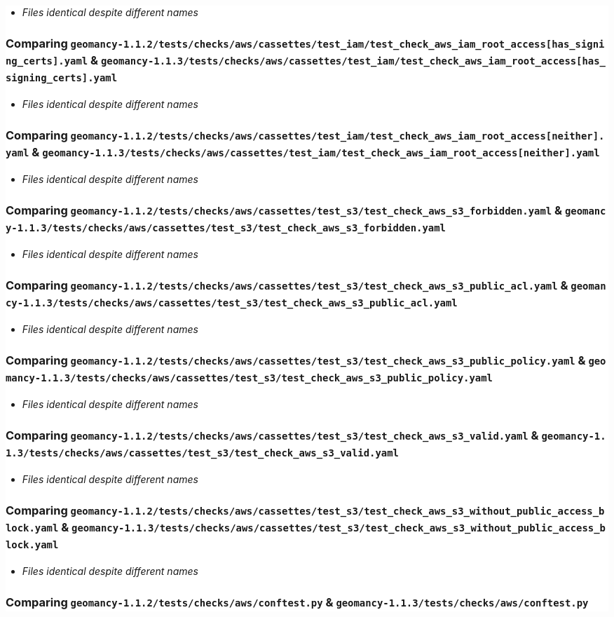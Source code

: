  * *Files identical despite different names*

### Comparing `geomancy-1.1.2/tests/checks/aws/cassettes/test_iam/test_check_aws_iam_root_access[has_signing_certs].yaml` & `geomancy-1.1.3/tests/checks/aws/cassettes/test_iam/test_check_aws_iam_root_access[has_signing_certs].yaml`

 * *Files identical despite different names*

### Comparing `geomancy-1.1.2/tests/checks/aws/cassettes/test_iam/test_check_aws_iam_root_access[neither].yaml` & `geomancy-1.1.3/tests/checks/aws/cassettes/test_iam/test_check_aws_iam_root_access[neither].yaml`

 * *Files identical despite different names*

### Comparing `geomancy-1.1.2/tests/checks/aws/cassettes/test_s3/test_check_aws_s3_forbidden.yaml` & `geomancy-1.1.3/tests/checks/aws/cassettes/test_s3/test_check_aws_s3_forbidden.yaml`

 * *Files identical despite different names*

### Comparing `geomancy-1.1.2/tests/checks/aws/cassettes/test_s3/test_check_aws_s3_public_acl.yaml` & `geomancy-1.1.3/tests/checks/aws/cassettes/test_s3/test_check_aws_s3_public_acl.yaml`

 * *Files identical despite different names*

### Comparing `geomancy-1.1.2/tests/checks/aws/cassettes/test_s3/test_check_aws_s3_public_policy.yaml` & `geomancy-1.1.3/tests/checks/aws/cassettes/test_s3/test_check_aws_s3_public_policy.yaml`

 * *Files identical despite different names*

### Comparing `geomancy-1.1.2/tests/checks/aws/cassettes/test_s3/test_check_aws_s3_valid.yaml` & `geomancy-1.1.3/tests/checks/aws/cassettes/test_s3/test_check_aws_s3_valid.yaml`

 * *Files identical despite different names*

### Comparing `geomancy-1.1.2/tests/checks/aws/cassettes/test_s3/test_check_aws_s3_without_public_access_block.yaml` & `geomancy-1.1.3/tests/checks/aws/cassettes/test_s3/test_check_aws_s3_without_public_access_block.yaml`

 * *Files identical despite different names*

### Comparing `geomancy-1.1.2/tests/checks/aws/conftest.py` & `geomancy-1.1.3/tests/checks/aws/conftest.py`
